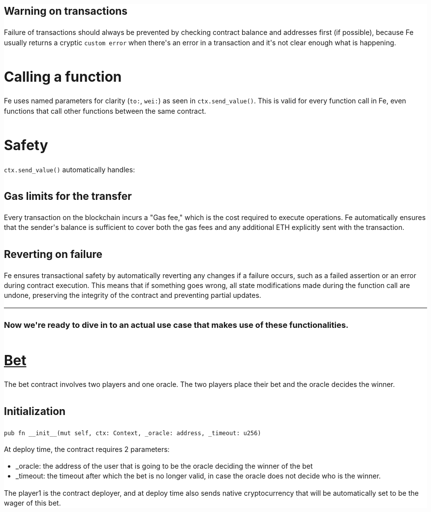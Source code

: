 ## Warning on transactions

Failure of transactions should always be prevented by checking contract balance and addresses first (if possible), because Fe usually returns a cryptic `custom error` when there's an error in a transaction and it's not clear enough what is happening.

# Calling a function

Fe uses named parameters for clarity (`to:`, `wei:`) as seen in `ctx.send_value()`. This is valid for every function call in Fe, even functions that call other functions between the same contract.

# Safety

`ctx.send_value()` automatically handles:

## Gas limits for the transfer

Every transaction on the blockchain incurs a "Gas fee," which is the cost required to execute operations. Fe automatically ensures that the sender's balance is sufficient to cover both the gas fees and any additional ETH explicitly sent with the transaction.

## Reverting on failure

Fe ensures transactional safety by automatically reverting any changes if a failure occurs, such as a failed assertion or an error during contract execution. This means that if something goes wrong, all state modifications made during the function call are undone, preserving the integrity of the contract and preventing partial updates.

---

### Now we're ready to dive in to an actual use case that makes use of these functionalities.

# [Bet](src/main.fe)

The bet contract involves two players and one oracle. The two players place their bet and the oracle decides the winner.

## Initialization

`pub fn __init__(mut self, ctx: Context, _oracle: address, _timeout: u256)`

At deploy time, the contract requires 2 parameters:

- _oracle: the address of the user that is going to be the oracle deciding the winner of the bet
- _timeout: the timeout after which the bet is no longer valid, in case the oracle does not decide who is the winner.

The player1 is the contract deployer, and at deploy time also sends native cryptocurrency that will be automatically set to be the wager of this bet.
